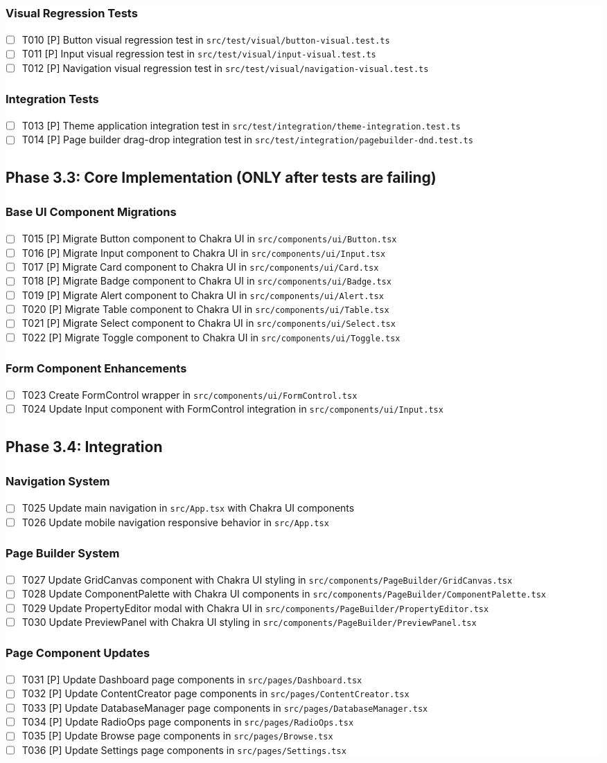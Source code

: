 ### Visual Regression Tests
- [ ] T010 [P] Button visual regression test in `src/test/visual/button-visual.test.ts`
- [ ] T011 [P] Input visual regression test in `src/test/visual/input-visual.test.ts`
- [ ] T012 [P] Navigation visual regression test in `src/test/visual/navigation-visual.test.ts`

### Integration Tests
- [ ] T013 [P] Theme application integration test in `src/test/integration/theme-integration.test.ts`
- [ ] T014 [P] Page builder drag-drop integration test in `src/test/integration/pagebuilder-dnd.test.ts`

## Phase 3.3: Core Implementation (ONLY after tests are failing)

### Base UI Component Migrations
- [ ] T015 [P] Migrate Button component to Chakra UI in `src/components/ui/Button.tsx`
- [ ] T016 [P] Migrate Input component to Chakra UI in `src/components/ui/Input.tsx`
- [ ] T017 [P] Migrate Card component to Chakra UI in `src/components/ui/Card.tsx`
- [ ] T018 [P] Migrate Badge component to Chakra UI in `src/components/ui/Badge.tsx`
- [ ] T019 [P] Migrate Alert component to Chakra UI in `src/components/ui/Alert.tsx`
- [ ] T020 [P] Migrate Table component to Chakra UI in `src/components/ui/Table.tsx`
- [ ] T021 [P] Migrate Select component to Chakra UI in `src/components/ui/Select.tsx`
- [ ] T022 [P] Migrate Toggle component to Chakra UI in `src/components/ui/Toggle.tsx`

### Form Component Enhancements
- [ ] T023 Create FormControl wrapper in `src/components/ui/FormControl.tsx`
- [ ] T024 Update Input component with FormControl integration in `src/components/ui/Input.tsx`

## Phase 3.4: Integration

### Navigation System
- [ ] T025 Update main navigation in `src/App.tsx` with Chakra UI components
- [ ] T026 Update mobile navigation responsive behavior in `src/App.tsx`

### Page Builder System
- [ ] T027 Update GridCanvas component with Chakra UI styling in `src/components/PageBuilder/GridCanvas.tsx`
- [ ] T028 Update ComponentPalette with Chakra UI components in `src/components/PageBuilder/ComponentPalette.tsx`
- [ ] T029 Update PropertyEditor modal with Chakra UI in `src/components/PageBuilder/PropertyEditor.tsx`
- [ ] T030 Update PreviewPanel with Chakra UI styling in `src/components/PageBuilder/PreviewPanel.tsx`

### Page Component Updates
- [ ] T031 [P] Update Dashboard page components in `src/pages/Dashboard.tsx`
- [ ] T032 [P] Update ContentCreator page components in `src/pages/ContentCreator.tsx`
- [ ] T033 [P] Update DatabaseManager page components in `src/pages/DatabaseManager.tsx`
- [ ] T034 [P] Update RadioOps page components in `src/pages/RadioOps.tsx`
- [ ] T035 [P] Update Browse page components in `src/pages/Browse.tsx`
- [ ] T036 [P] Update Settings page components in `src/pages/Settings.tsx`

